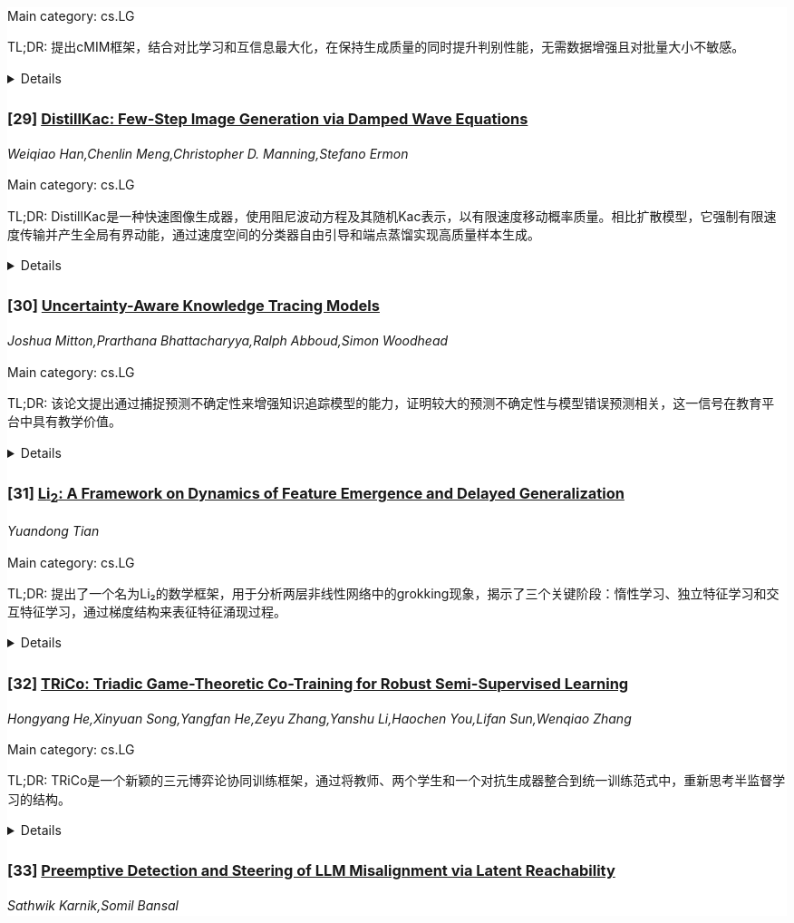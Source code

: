 Main category: cs.LG

TL;DR: 提出cMIM框架，结合对比学习和互信息最大化，在保持生成质量的同时提升判别性能，无需数据增强且对批量大小不敏感。


<details><summary>Details</summary></details>


### [29] [DistillKac: Few-Step Image Generation via Damped Wave Equations](https://arxiv.org/abs/2509.21513)
*Weiqiao Han,Chenlin Meng,Christopher D. Manning,Stefano Ermon*

Main category: cs.LG

TL;DR: DistillKac是一种快速图像生成器，使用阻尼波动方程及其随机Kac表示，以有限速度移动概率质量。相比扩散模型，它强制有限速度传输并产生全局有界动能，通过速度空间的分类器自由引导和端点蒸馏实现高质量样本生成。


<details><summary>Details</summary></details>


### [30] [Uncertainty-Aware Knowledge Tracing Models](https://arxiv.org/abs/2509.21514)
*Joshua Mitton,Prarthana Bhattacharyya,Ralph Abboud,Simon Woodhead*

Main category: cs.LG

TL;DR: 该论文提出通过捕捉预测不确定性来增强知识追踪模型的能力，证明较大的预测不确定性与模型错误预测相关，这一信号在教育平台中具有教学价值。


<details><summary>Details</summary></details>


### [31] [$\mathbf{Li_2}$: A Framework on Dynamics of Feature Emergence and Delayed Generalization](https://arxiv.org/abs/2509.21519)
*Yuandong Tian*

Main category: cs.LG

TL;DR: 提出了一个名为Li₂的数学框架，用于分析两层非线性网络中的grokking现象，揭示了三个关键阶段：惰性学习、独立特征学习和交互特征学习，通过梯度结构来表征特征涌现过程。


<details><summary>Details</summary></details>


### [32] [TRiCo: Triadic Game-Theoretic Co-Training for Robust Semi-Supervised Learning](https://arxiv.org/abs/2509.21526)
*Hongyang He,Xinyuan Song,Yangfan He,Zeyu Zhang,Yanshu Li,Haochen You,Lifan Sun,Wenqiao Zhang*

Main category: cs.LG

TL;DR: TRiCo是一个新颖的三元博弈论协同训练框架，通过将教师、两个学生和一个对抗生成器整合到统一训练范式中，重新思考半监督学习的结构。


<details><summary>Details</summary></details>


### [33] [Preemptive Detection and Steering of LLM Misalignment via Latent Reachability](https://arxiv.org/abs/2509.21528)
*Sathwik Karnik,Somil Bansal*
